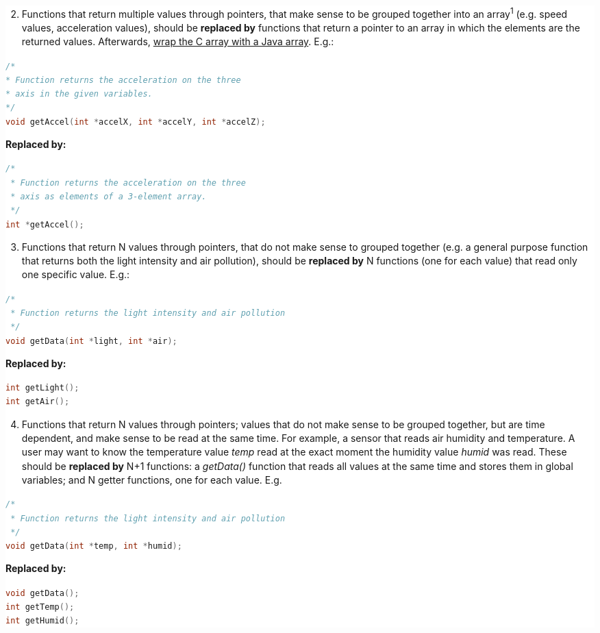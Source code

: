 2. Functions that return multiple values through pointers, that make sense to be grouped together into an array<sup>1</sup> (e.g. speed values, acceleration values), should be __replaced by__ functions that return a pointer to an array in which the elements are the returned values. Afterwards, [wrap the C array with a Java array](#wrapping-unbound-c-arrays-with-java-arrays-if-array-is-output). E.g.:
  ```c++
  /*  
  * Function returns the acceleration on the three  
  * axis in the given variables.  
  */  
  void getAccel(int *accelX, int *accelY, int *accelZ);  
  ```

  __Replaced by:__  
  ```c++
  /*  
   * Function returns the acceleration on the three  
   * axis as elements of a 3-element array.  
   */  
  int *getAccel();  
  ```

3. Functions that return N values through pointers, that do not make sense to grouped together (e.g. a general purpose function that returns both the light intensity and air pollution), should be __replaced by__ N functions (one for each value) that read only one specific value. E.g.:

  ```c++
  /*  
   * Function returns the light intensity and air pollution  
   */  
  void getData(int *light, int *air);  
  ```

  __Replaced by:__  
  ```c++
  int getLight();  
  int getAir();  
  ```

4. Functions that return N values through pointers; values that do not make sense to be grouped together, but are time dependent, and make sense to be read at the same time. For example, a sensor that reads air humidity and temperature. A user may want to know the temperature value _temp_ read at the exact moment the humidity value _humid_ was read. These should be __replaced by__ N+1 functions: a _getData()_ function that reads all values at the same time and stores them in global variables; and N getter functions, one for each value. E.g.

  ```c++
  /*  
   * Function returns the light intensity and air pollution  
   */  
  void getData(int *temp, int *humid);  
  ```

  __Replaced by:__  
  ```c++
  void getData();  
  int getTemp();  
  int getHumid();   
  ```
